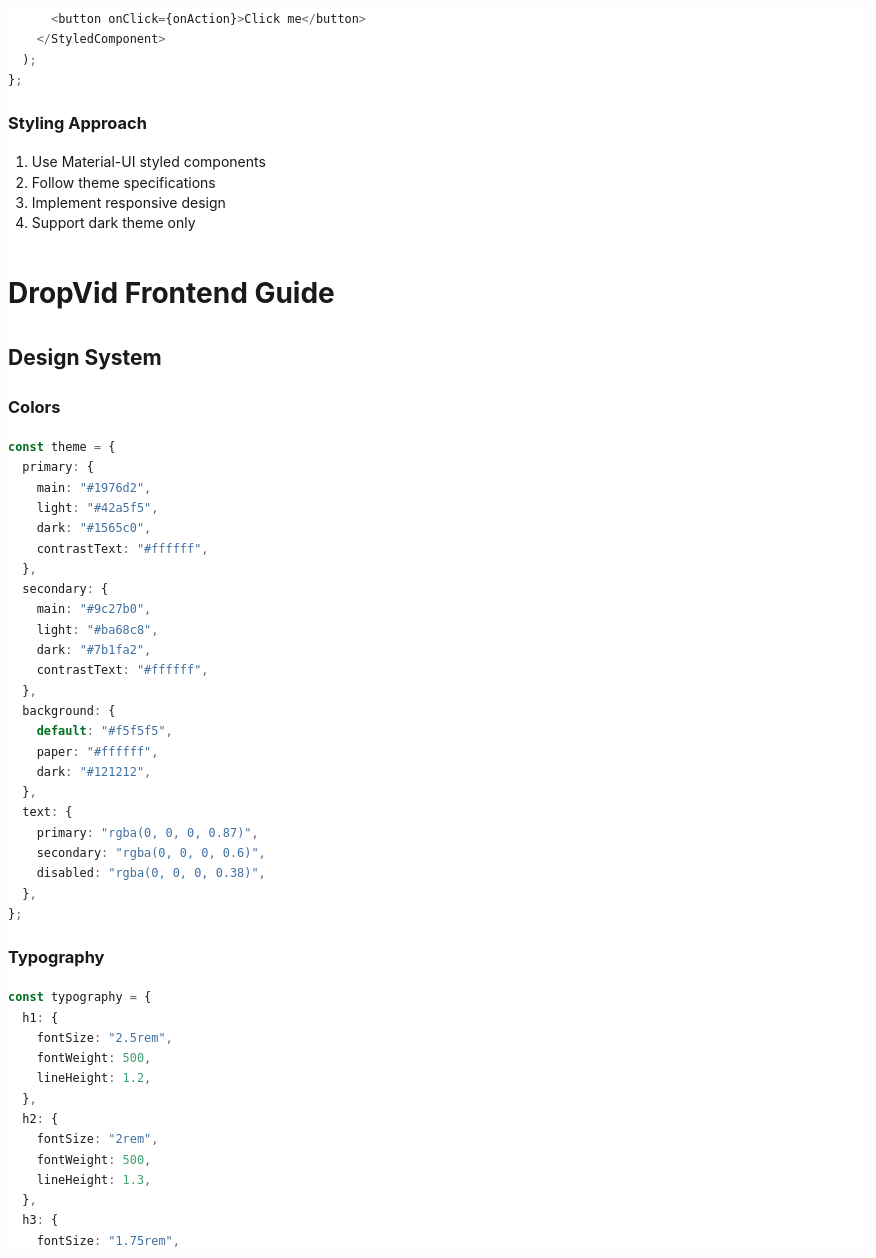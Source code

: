 ```typescript
      <button onClick={onAction}>Click me</button>
    </StyledComponent>
  );
};
```

### Styling Approach

1. Use Material-UI styled components
2. Follow theme specifications
3. Implement responsive design
4. Support dark theme only

# DropVid Frontend Guide

## Design System

### Colors

```typescript
const theme = {
  primary: {
    main: "#1976d2",
    light: "#42a5f5",
    dark: "#1565c0",
    contrastText: "#ffffff",
  },
  secondary: {
    main: "#9c27b0",
    light: "#ba68c8",
    dark: "#7b1fa2",
    contrastText: "#ffffff",
  },
  background: {
    default: "#f5f5f5",
    paper: "#ffffff",
    dark: "#121212",
  },
  text: {
    primary: "rgba(0, 0, 0, 0.87)",
    secondary: "rgba(0, 0, 0, 0.6)",
    disabled: "rgba(0, 0, 0, 0.38)",
  },
};
```

### Typography

```typescript
const typography = {
  h1: {
    fontSize: "2.5rem",
    fontWeight: 500,
    lineHeight: 1.2,
  },
  h2: {
    fontSize: "2rem",
    fontWeight: 500,
    lineHeight: 1.3,
  },
  h3: {
    fontSize: "1.75rem",
```